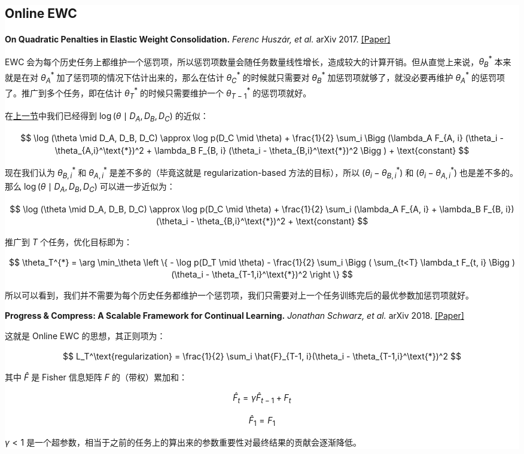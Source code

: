 
## Online EWC

**On Quadratic Penalties in Elastic Weight Consolidation.** *Ferenc Huszár, et al.* arXiv 2017. [[Paper]](https://arxiv.org/pdf/1712.03847.pdf)

EWC 会为每个历史任务上都维护一个惩罚项，所以惩罚项数量会随任务数量线性增长，造成较大的计算开销。但从直觉上来说，$\theta_B^\text{*}$ 本来就是在对 $\theta_A^\text{*}$ 加了惩罚项的情况下估计出来的，那么在估计 $\theta_C^\text{*}$ 的时候就只需要对 $\theta_B^\text{*}$ 加惩罚项就够了，就没必要再维护 $\theta_A^\text{*}$ 的惩罚项了。推广到多个任务，即在估计 $\theta_T^\text{*}$ 的时候只需要维护一个 $\theta_{T-1}^\text{*}$ 的惩罚项就好。

在[上一节](#多个任务)中我们已经得到 $\log (\theta \mid D_A, D_B, D_C)$ 的近似：

$$
\log (\theta \mid D_A, D_B, D_C) \approx \log p(D_C \mid \theta) + \frac{1}{2} \sum_i \Bigg (\lambda_A F_{A, i} (\theta_i - \theta_{A,i}^\text{*})^2 + \lambda_B F_{B, i} (\theta_i - \theta_{B,i}^\text{*})^2 \Bigg ) + \text{constant}
$$

现在我们认为 $\theta_{B,i}^\text{*}$ 和 $\theta_{A,i}^\text{*}$ 是差不多的（毕竟这就是 regularization-based 方法的目标），所以 $(\theta_i - \theta_{B,i}^\text{*})$ 和 $(\theta_i - \theta_{A,i}^\text{*})$ 也是差不多的。那么 $\log (\theta \mid D_A, D_B, D_C)$ 可以进一步近似为：

$$
\log (\theta \mid D_A, D_B, D_C) \approx \log p(D_C \mid \theta) + \frac{1}{2} \sum_i (\lambda_A F_{A, i} + \lambda_B F_{B, i})(\theta_i - \theta_{B,i}^\text{*})^2 + \text{constant}
$$

推广到 $T$ 个任务，优化目标即为：

$$
\theta_T^{*} = \arg \min_\theta \left \{ - \log p(D_T \mid \theta) - \frac{1}{2} \sum_i \Bigg ( \sum_{t<T} \lambda_t F_{t, i} \Bigg )(\theta_i - \theta_{T-1,i}^\text{*})^2 \right \}
$$

所以可以看到，我们并不需要为每个历史任务都维护一个惩罚项，我们只需要对上一个任务训练完后的最优参数加惩罚项就好。


**Progress & Compress: A Scalable Framework for Continual Learning.** *Jonathan Schwarz, et al.* arXiv 2018. [[Paper]](https://arxiv.org/pdf/1805.06370.pdf)


这就是 Online EWC 的思想，其正则项为：

$$
L_T^\text{regularization} = \frac{1}{2} \sum_i \hat{F}_{T-1, i}(\theta_i - \theta_{T-1,i}^\text{*})^2
$$

其中 $\hat{F}$ 是 Fisher 信息矩阵 $F$ 的（带权）累加和：

$$
\hat{F}_t = \gamma \hat{F}_{t-1} + F_t
$$

$$
\hat{F}_1 = F_1
$$

$\gamma < 1$ 是一个超参数，相当于之前的任务上的算出来的参数重要性对最终结果的贡献会逐渐降低。

